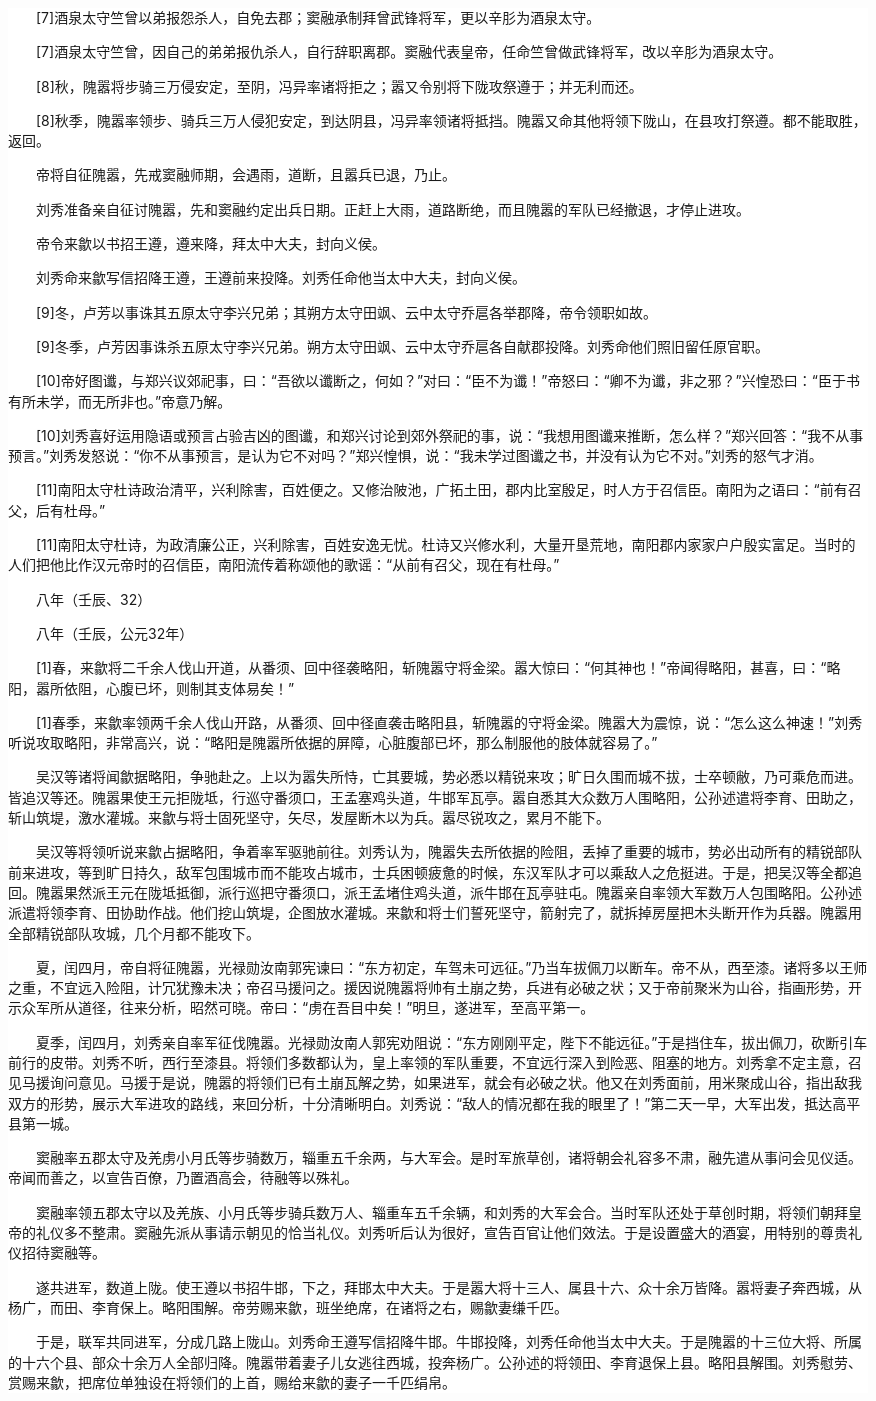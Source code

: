 　　[7]酒泉太守竺曾以弟报怨杀人，自免去郡；窦融承制拜曾武锋将军，更以辛肜为酒泉太守。

　　[7]酒泉太守竺曾，因自己的弟弟报仇杀人，自行辞职离郡。窦融代表皇帝，任命竺曾做武锋将军，改以辛肜为酒泉太守。

　　[8]秋，隗嚣将步骑三万侵安定，至阴，冯异率诸将拒之；嚣又令别将下陇攻祭遵于；并无利而还。

　　[8]秋季，隗嚣率领步、骑兵三万人侵犯安定，到达阴县，冯异率领诸将抵挡。隗嚣又命其他将领下陇山，在县攻打祭遵。都不能取胜，返回。

　　帝将自征隗嚣，先戒窦融师期，会遇雨，道断，且嚣兵已退，乃止。

　　刘秀准备亲自征讨隗嚣，先和窦融约定出兵日期。正赶上大雨，道路断绝，而且隗嚣的军队已经撤退，才停止进攻。

　　帝令来歙以书招王遵，遵来降，拜太中大夫，封向义侯。

　　刘秀命来歙写信招降王遵，王遵前来投降。刘秀任命他当太中大夫，封向义侯。

　　[9]冬，卢芳以事诛其五原太守李兴兄弟；其朔方太守田飒、云中太守乔扈各举郡降，帝令领职如故。

　　[9]冬季，卢芳因事诛杀五原太守李兴兄弟。朔方太守田飒、云中太守乔扈各自献郡投降。刘秀命他们照旧留任原官职。

　　[10]帝好图谶，与郑兴议郊祀事，曰：“吾欲以谶断之，何如？”对曰：“臣不为谶！”帝怒曰：“卿不为谶，非之邪？”兴惶恐曰：“臣于书有所未学，而无所非也。”帝意乃解。

　　[10]刘秀喜好运用隐语或预言占验吉凶的图谶，和郑兴讨论到郊外祭祀的事，说：“我想用图谶来推断，怎么样？”郑兴回答：“我不从事预言。”刘秀发怒说：“你不从事预言，是认为它不对吗？”郑兴惶惧，说：“我未学过图谶之书，并没有认为它不对。”刘秀的怒气才消。

　　[11]南阳太守杜诗政治清平，兴利除害，百姓便之。又修治陂池，广拓土田，郡内比室殷足，时人方于召信臣。南阳为之语曰：“前有召父，后有杜母。”

　　[11]南阳太守杜诗，为政清廉公正，兴利除害，百姓安逸无忧。杜诗又兴修水利，大量开垦荒地，南阳郡内家家户户殷实富足。当时的人们把他比作汉元帝时的召信臣，南阳流传着称颂他的歌谣：“从前有召父，现在有杜母。”

　　八年（壬辰、32）

　　八年（壬辰，公元32年）

　　[1]春，来歙将二千余人伐山开道，从番须、回中径袭略阳，斩隗嚣守将金梁。嚣大惊曰：“何其神也！”帝闻得略阳，甚喜，曰：“略阳，嚣所依阻，心腹已坏，则制其支体易矣！”

　　[1]春季，来歙率领两千余人伐山开路，从番须、回中径直袭击略阳县，斩隗嚣的守将金梁。隗嚣大为震惊，说：“怎么这么神速！”刘秀听说攻取略阳，非常高兴，说：“略阳是隗嚣所依据的屏障，心脏腹部已坏，那么制服他的肢体就容易了。”

　　吴汉等诸将闻歙据略阳，争驰赴之。上以为嚣失所恃，亡其要城，势必悉以精锐来攻；旷日久围而城不拔，士卒顿敝，乃可乘危而进。皆追汉等还。隗嚣果使王元拒陇坻，行巡守番须口，王孟塞鸡头道，牛邯军瓦亭。嚣自悉其大众数万人围略阳，公孙述遣将李育、田助之，斩山筑堤，激水灌城。来歙与将士固死坚守，矢尽，发屋断木以为兵。嚣尽锐攻之，累月不能下。

　　吴汉等将领听说来歙占据略阳，争着率军驱驰前往。刘秀认为，隗嚣失去所依据的险阻，丢掉了重要的城市，势必出动所有的精锐部队前来进攻，等到旷日持久，敌军包围城市而不能攻占城市，士兵困顿疲惫的时候，东汉军队才可以乘敌人之危挺进。于是，把吴汉等全都追回。隗嚣果然派王元在陇坻抵御，派行巡把守番须口，派王孟堵住鸡头道，派牛邯在瓦亭驻屯。隗嚣亲自率领大军数万人包围略阳。公孙述派遣将领李育、田协助作战。他们挖山筑堤，企图放水灌城。来歙和将士们誓死坚守，箭射完了，就拆掉房屋把木头断开作为兵器。隗嚣用全部精锐部队攻城，几个月都不能攻下。

　　夏，闰四月，帝自将征隗嚣，光禄勋汝南郭宪谏曰：“东方初定，车驾未可远征。”乃当车拔佩刀以断车。帝不从，西至漆。诸将多以王师之重，不宜远入险阻，计冗犹豫未决；帝召马援问之。援因说隗嚣将帅有土崩之势，兵进有必破之状；又于帝前聚米为山谷，指画形势，开示众军所从道径，往来分析，昭然可晓。帝曰：“虏在吾目中矣！”明旦，遂进军，至高平第一。

　　夏季，闰四月，刘秀亲自率军征伐隗嚣。光禄勋汝南人郭宪劝阻说：“东方刚刚平定，陛下不能远征。”于是挡住车，拔出佩刀，砍断引车前行的皮带。刘秀不听，西行至漆县。将领们多数都认为，皇上率领的军队重要，不宜远行深入到险恶、阻塞的地方。刘秀拿不定主意，召见马援询问意见。马援于是说，隗嚣的将领们已有土崩瓦解之势，如果进军，就会有必破之状。他又在刘秀面前，用米聚成山谷，指出敌我双方的形势，展示大军进攻的路线，来回分析，十分清晰明白。刘秀说：“敌人的情况都在我的眼里了！”第二天一早，大军出发，抵达高平县第一城。

　　窦融率五郡太守及羌虏小月氏等步骑数万，辎重五千余两，与大军会。是时军旅草创，诸将朝会礼容多不肃，融先遣从事问会见仪适。帝闻而善之，以宣告百僚，乃置酒高会，待融等以殊礼。

　　窦融率领五郡太守以及羌族、小月氏等步骑兵数万人、辎重车五千余辆，和刘秀的大军会合。当时军队还处于草创时期，将领们朝拜皇帝的礼仪多不整肃。窦融先派从事请示朝见的恰当礼仪。刘秀听后认为很好，宣告百官让他们效法。于是设置盛大的酒宴，用特别的尊贵礼仪招待窦融等。

　　遂共进军，数道上陇。使王遵以书招牛邯，下之，拜邯太中大夫。于是嚣大将十三人、属县十六、众十余万皆降。嚣将妻子奔西城，从杨广，而田、李育保上。略阳围解。帝劳赐来歙，班坐绝席，在诸将之右，赐歙妻缣千匹。

　　于是，联军共同进军，分成几路上陇山。刘秀命王遵写信招降牛邯。牛邯投降，刘秀任命他当太中大夫。于是隗嚣的十三位大将、所属的十六个县、部众十余万人全部归降。隗嚣带着妻子儿女逃往西城，投奔杨广。公孙述的将领田、李育退保上县。略阳县解围。刘秀慰劳、赏赐来歙，把席位单独设在将领们的上首，赐给来歙的妻子一千匹绢帛。
